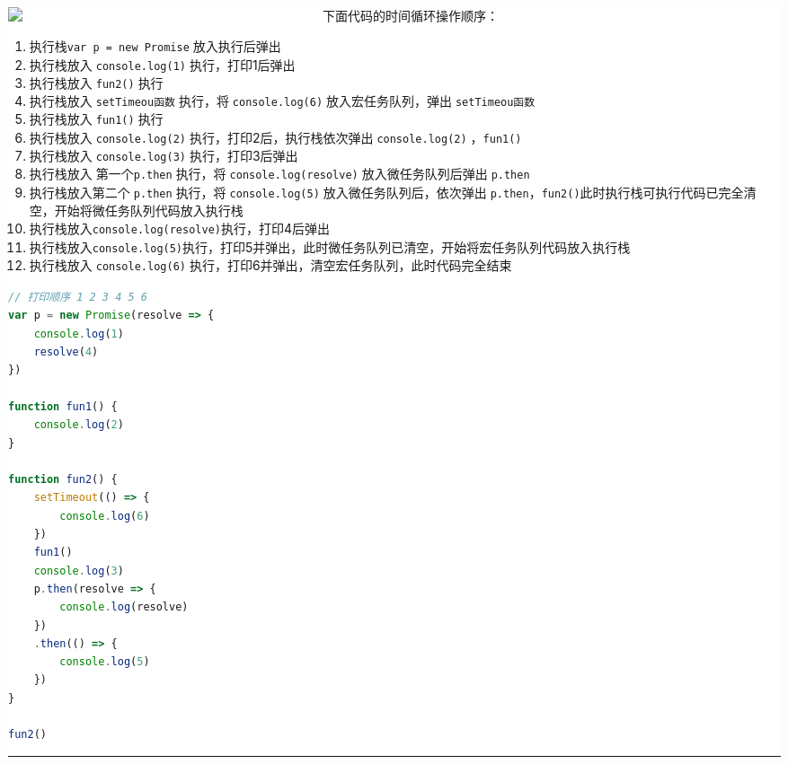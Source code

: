 <img src="https://img-blog.csdnimg.cn/20201119124726275.png" style="float:left;width:350px">

下面代码的时间循环操作顺序：

1. 执行栈`var p = new Promise` 放入执行后弹出
2. 执行栈放入 `console.log(1)` 执行，打印1后弹出
3. 执行栈放入 `fun2()` 执行
4. 执行栈放入 `setTimeou函数` 执行，将 `console.log(6)` 放入宏任务队列，弹出 `setTimeou函数`
5. 执行栈放入 `fun1()` 执行
6. 执行栈放入 `console.log(2)` 执行，打印2后，执行栈依次弹出 `console.log(2)` ，`fun1()`
7. 执行栈放入 `console.log(3)` 执行，打印3后弹出
8. 执行栈放入 第一个`p.then` 执行，将 `console.log(resolve)` 放入微任务队列后弹出 `p.then`
9. 执行栈放入第二个 `p.then` 执行，将 `console.log(5)` 放入微任务队列后，依次弹出 `p.then`，`fun2()`此时执行栈可执行代码已完全清空，开始将微任务队列代码放入执行栈
10. 执行栈放入`console.log(resolve)`执行，打印4后弹出
11. 执行栈放入`console.log(5)`执行，打印5并弹出，此时微任务队列已清空，开始将宏任务队列代码放入执行栈
12. 执行栈放入 `console.log(6)` 执行，打印6并弹出，清空宏任务队列，此时代码完全结束

```js
// 打印顺序 1 2 3 4 5 6
var p = new Promise(resolve => {
    console.log(1)
    resolve(4)
})

function fun1() {
    console.log(2)
}

function fun2() {
    setTimeout(() => {
        console.log(6)
    })
    fun1()
    console.log(3)
    p.then(resolve => {
		console.log(resolve)
    })
    .then(() => {
        console.log(5)
    })
}

fun2()
```









----

